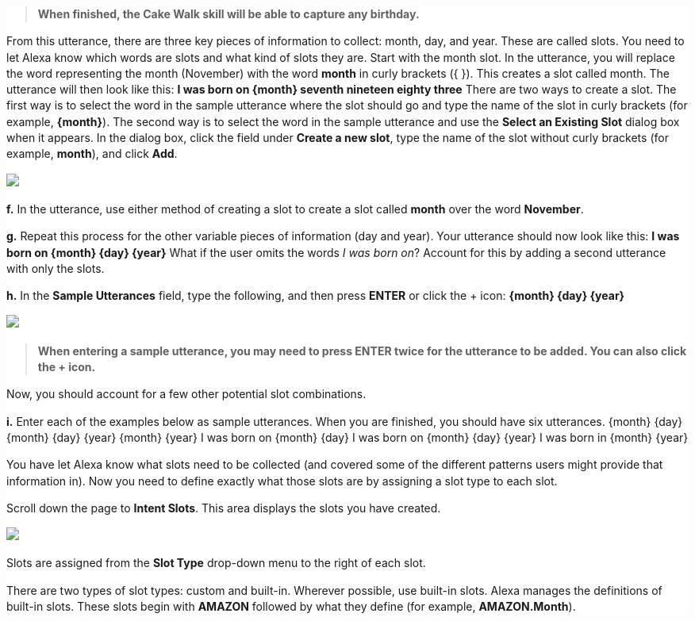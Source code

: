 > **When finished, the Cake Walk skill will be able to capture any birthday.**

From this utterance, there are three key pieces of information to collect: month, day, and year. These are called slots. You need to let Alexa know which words are slots and what kind of slots they are.
Start with the month slot. In the utterance, you will replace the word representing the month (November) with the word **month** in curly brackets ({ }). This creates a slot called month. The utterance will then look like this: **I was born on {month} seventh nineteen eighty three**
There are two ways to create a slot. The first way is to select the word in the sample utterance where the slot should go and type the name of the slot in curly brackets (for example, **{month}**).
The second way is to select the word in the sample utterance and use the **Select an Existing Slot** dialog box when it appears. In the dialog box, click the field under **Create a new slot**, type the name of the slot without curly brackets (for example, **month**), and click **Add**.

![](https://d3ogm7ac91k97u.cloudfront.net/content/dam/alexa/alexa-skills-kit/courses/cake-walk/4/chapter4-2e2.png)

**f.** In the utterance, use either method of creating a slot to create a slot called **month** over the word **November**.

**g.** Repeat this process for the other variable pieces of information (day and year).
Your utterance should now look like this: **I was born on {month} {day} {year}**
What if the user omits the words _I was born on_? Account for this by adding a second utterance with only the slots.

**h.** In the **Sample Utterances** field, type the following, and then press **ENTER** or click the + icon: **{month} {day} {year}**

![](https://d3ogm7ac91k97u.cloudfront.net/content/dam/alexa/alexa-skills-kit/courses/cake-walk/4/chapter4-2h.png)

> **When entering a sample utterance, you may need to press ENTER twice for the utterance to be added. You can also click the + icon.**

Now, you should account for a few other potential slot combinations.

**i.** Enter each of the examples below as sample utterances. When you are finished, you should have six utterances.
{month} {day}
{month} {day} {year}
{month} {year}
I was born on {month} {day}
I was born on {month} {day} {year}
I was born in {month} {year}

You have let Alexa know what slots need to be collected (and covered some of the different patterns users might provide that information in). Now you need to define exactly what those slots are by assigning a slot type to each slot.

Scroll down the page to **Intent Slots**. This area displays the slots you have created.

![](https://d3ogm7ac91k97u.cloudfront.net/content/dam/alexa/alexa-skills-kit/courses/cake-walk/4/chapter4-2i.png)

Slots are assigned from the **Slot Type** drop-down menu to the right of each slot.

There are two types of slot types: custom and built-in. Wherever possible, use built-in slots. Alexa manages the definitions of built-in slots. These slots begin with **AMAZON** followed by what they define (for example, **AMAZON.Month**).
